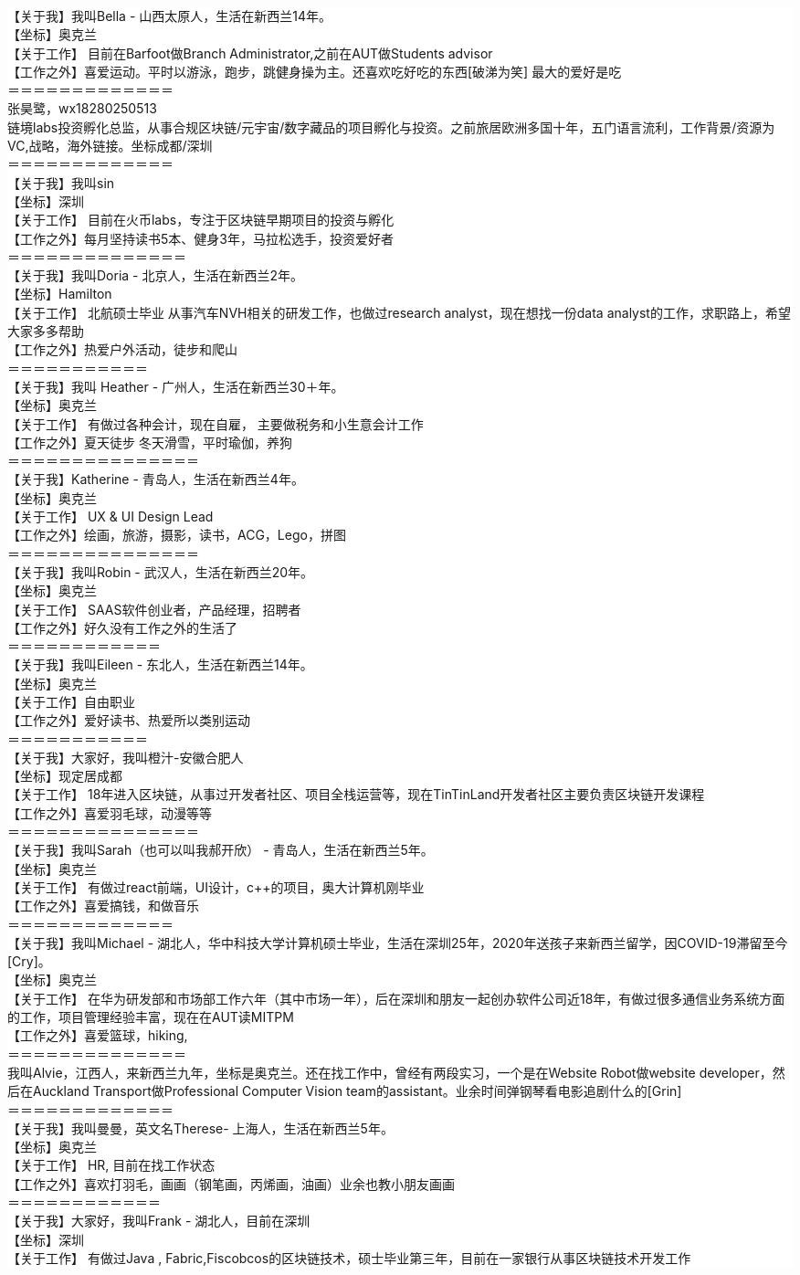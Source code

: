 【关于我】我叫Bella - 山西太原人，生活在新西兰14年。  
【坐标】奥克兰  
【关于⼯作】 目前在Barfoot做Branch Administrator,之前在AUT做Students advisor  
【工作之外】喜爱运动。平时以游泳，跑步，跳健身操为主。还喜欢吃好吃的东西[破涕为笑] 最大的爱好是吃  
＝＝＝＝＝＝＝＝＝＝＝＝＝  <br />
张昊鹭，wx18280250513  
链境labs投资孵化总监，从事合规区块链/元宇宙/数字藏品的项目孵化与投资。之前旅居欧洲多国十年，五门语言流利，工作背景/资源为VC,战略，海外链接。坐标成都/深圳  
＝＝＝＝＝＝＝＝＝＝＝＝＝  <br />
【关于我】我叫sin  
【坐标】深圳  
【关于⼯作】 目前在火币labs，专注于区块链早期项目的投资与孵化  
【工作之外】每月坚持读书5本、健身3年，马拉松选手，投资爱好者  
＝＝＝＝＝＝＝＝＝＝＝＝＝＝  <br />
【关于我】我叫Doria - 北京人，生活在新西兰2年。  
【坐标】Hamilton  
【关于⼯作】 北航硕士毕业 从事汽车NVH相关的研发工作，也做过research analyst，现在想找一份data analyst的工作，求职路上，希望大家多多帮助  
【工作之外】热爱户外活动，徒步和爬山  
＝＝＝＝＝＝＝＝＝＝＝  <br />
【关于我】我叫 Heather - 广州人，生活在新西兰30＋年。  
【坐标】奥克兰  
【关于⼯作】 有做过各种会计，现在自雇， 主要做税务和小生意会计工作  
【工作之外】夏天徒步 冬天滑雪，平时瑜伽，养狗    
＝＝＝＝＝＝＝＝＝＝＝＝＝＝＝  <br />
【关于我】Katherine - 青岛人，生活在新西兰4年。  
【坐标】奥克兰  
【关于⼯作】 UX & UI Design Lead  
【工作之外】绘画，旅游，摄影，读书，ACG，Lego，拼图  
＝＝＝＝＝＝＝＝＝＝＝＝＝＝＝  <br />
【关于我】我叫Robin - 武汉人，生活在新西兰20年。  
【坐标】奥克兰  
【关于⼯作】 SAAS软件创业者，产品经理，招聘者  
【工作之外】好久没有工作之外的生活了  
＝＝＝＝＝＝＝＝＝＝＝＝  <br />
【关于我】我叫Eileen - 东北人，生活在新西兰14年。  
【坐标】奥克兰  
【关于⼯作】自由职业  
【工作之外】爱好读书、热爱所以类别运动  
＝＝＝＝＝＝＝＝＝＝＝  <br />
【关于我】大家好，我叫橙汁-安徽合肥人  
【坐标】现定居成都  
【关于⼯作】 18年进入区块链，从事过开发者社区、项目全栈运营等，现在TinTinLand开发者社区主要负责区块链开发课程  
【工作之外】喜爱羽毛球，动漫等等  
＝＝＝＝＝＝＝＝＝＝＝＝＝＝＝  <br />
【关于我】我叫Sarah（也可以叫我郝开欣） - 青岛人，生活在新西兰5年。  
【坐标】奥克兰  
【关于⼯作】 有做过react前端，UI设计，c++的项目，奥大计算机刚毕业  
【工作之外】喜爱搞钱，和做音乐  
＝＝＝＝＝＝＝＝＝＝＝＝＝  <br />
【关于我】我叫Michael - 湖北人，华中科技大学计算机硕士毕业，生活在深圳25年，2020年送孩子来新西兰留学，因COVID-19滞留至今[Cry]。  
【坐标】奥克兰  
【关于⼯作】 在华为研发部和市场部工作六年（其中市场一年），后在深圳和朋友一起创办软件公司近18年，有做过很多通信业务系统方面的工作，项目管理经验丰富，现在在AUT读MITPM  
【工作之外】喜爱篮球，hiking,  
＝＝＝＝＝＝＝＝＝＝＝＝＝＝  <br />
我叫Alvie，江西人，来新西兰九年，坐标是奥克兰。还在找工作中，曾经有两段实习，一个是在Website Robot做website developer，然后在Auckland Transport做Professional Computer Vision team的assistant。业余时间弹钢琴看电影追剧什么的[Grin]  
＝＝＝＝＝＝＝＝＝＝＝＝＝  <br />
【关于我】我叫曼曼，英文名Therese- 上海人，生活在新西兰5年。  
【坐标】奥克兰  
【关于⼯作】 HR, 目前在找工作状态  
【工作之外】喜欢打羽毛，画画（钢笔画，丙烯画，油画）业余也教小朋友画画  
＝＝＝＝＝＝＝＝＝＝＝＝  <br />
【关于我】大家好，我叫Frank - 湖北人，目前在深圳  
【坐标】深圳  
【关于⼯作】 有做过Java , Fabric,Fiscobcos的区块链技术，硕士毕业第三年，目前在一家银行从事区块链技术开发工作  